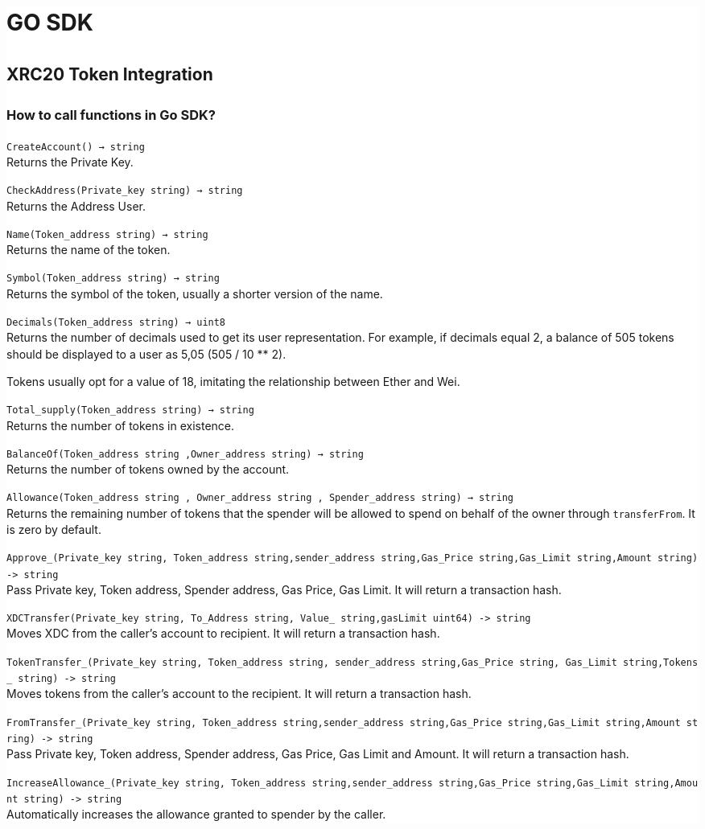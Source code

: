 # GO SDK

## XRC20 Token Integration

### How to call functions in Go SDK?

`CreateAccount() → string`\
Returns the Private Key.

`CheckAddress(Private_key string) → string`\
Returns the Address User.

`Name(Token_address string) → string`\
Returns the name of the token.

`Symbol(Token_address string) → string`\
Returns the symbol of the token, usually a shorter version of the name.

`Decimals(Token_address string) → uint8`\
Returns the number of decimals used to get its user representation. For example, if decimals equal 2, a balance of 505 tokens should be displayed to a user as 5,05 (505 / 10 \*\* 2).

Tokens usually opt for a value of 18, imitating the relationship between Ether and Wei.

`Total_supply(Token_address string) → string`\
Returns the number of tokens in existence.

`BalanceOf(Token_address string ,Owner_address string) → string`\
Returns the number of tokens owned by the account.

`Allowance(Token_address string , Owner_address string , Spender_address string) → string`\
Returns the remaining number of tokens that the spender will be allowed to spend on behalf of the owner through `transferFrom`. It is zero by default.

`Approve_(Private_key string, Token_address string,sender_address string,Gas_Price string,Gas_Limit string,Amount string) -> string`\
Pass Private key, Token address, Spender address, Gas Price, Gas Limit. It will return a transaction hash.

`XDCTransfer(Private_key string, To_Address string, Value_ string,gasLimit uint64) -> string`\
Moves XDC from the caller’s account to recipient. It will return a transaction hash.

`TokenTransfer_(Private_key string, Token_address string, sender_address string,Gas_Price string, Gas_Limit string,Tokens_ string) -> string`\
Moves tokens from the caller’s account to the recipient. It will return a transaction hash.

`FromTransfer_(Private_key string, Token_address string,sender_address string,Gas_Price string,Gas_Limit string,Amount string) -> string`\
Pass Private key, Token address, Spender address, Gas Price, Gas Limit and Amount. It will return a transaction hash.

`IncreaseAllowance_(Private_key string, Token_address string,sender_address string,Gas_Price string,Gas_Limit string,Amount string) -> string`\
Automatically increases the allowance granted to spender by the caller.
